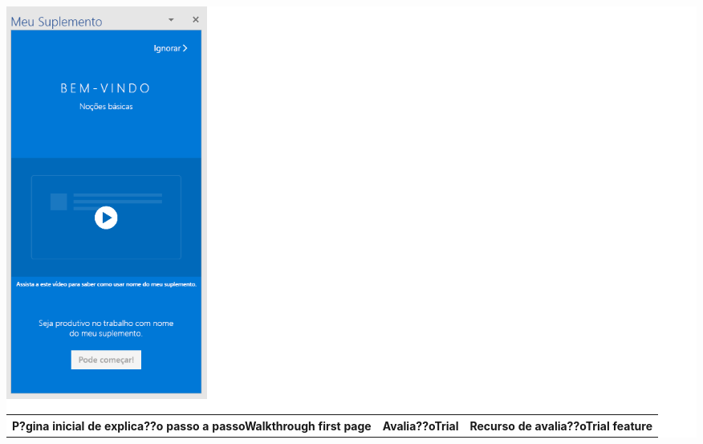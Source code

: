 <td><A href="https://github.com/OfficeDev/Office-Add-in-UX-Design-Patterns-Code/tree/master/templates/first-run/video-placemat"><img src="../images/video-placemats.png" alt="video placemat" style="width: 250px;"/></A></td></tr>
 </table>

 <table>
 <tr><th><span data-ttu-id="42357-183">P?gina inicial de explica??o passo a passo</span><span class="sxs-lookup"><span data-stu-id="42357-183">Walkthrough first page</span></span></th><th><span data-ttu-id="42357-184">Avalia??o</span><span class="sxs-lookup"><span data-stu-id="42357-184">Trial</span></span></th><th><span data-ttu-id="42357-185">Recurso de avalia??o</span><span class="sxs-lookup"><span data-stu-id="42357-185">Trial feature</span></span></th></tr>
 <tr>